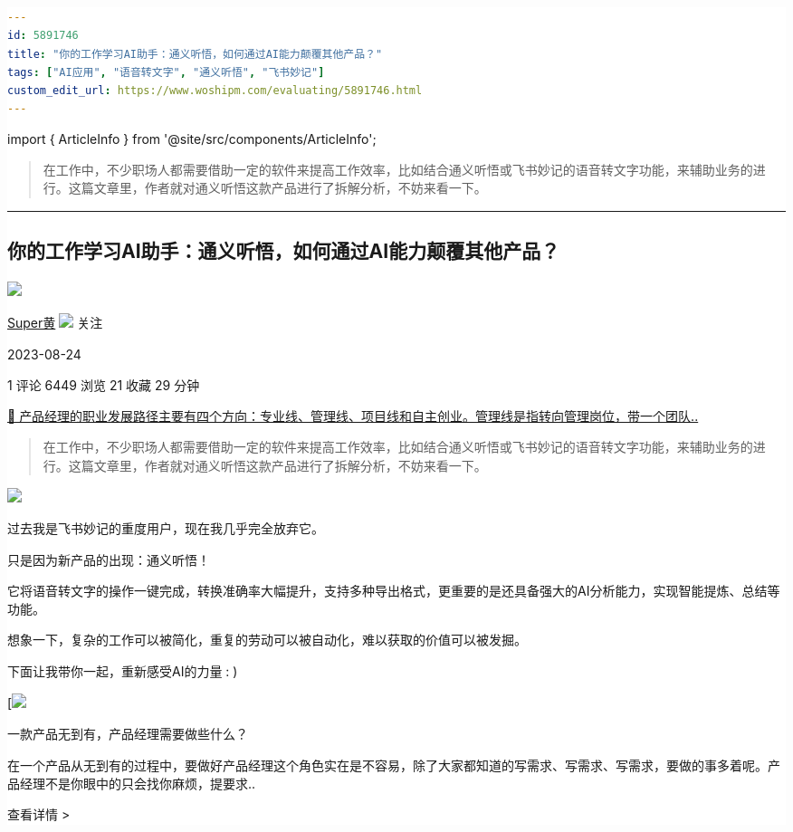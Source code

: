 ```yaml
---
id: 5891746
title: "你的工作学习AI助手：通义听悟，如何通过AI能力颠覆其他产品？"
tags: ["AI应用", "语音转文字", "通义听悟", "飞书妙记"]
custom_edit_url: https://www.woshipm.com/evaluating/5891746.html
---
```

import { ArticleInfo } from '@site/src/components/ArticleInfo';

<ArticleInfo
    author="Super黄"
    authorLink="https://www.woshipm.com/u/682171"
    published="2023-08-24"
    views={6449}
    comments={1}
    collects={21}
/>

> 在工作中，不少职场人都需要借助一定的软件来提高工作效率，比如结合通义听悟或飞书妙记的语音转文字功能，来辅助业务的进行。这篇文章里，作者就对通义听悟这款产品进行了拆解分析，不妨来看一下。

---

## 你的工作学习AI助手：通义听悟，如何通过AI能力颠覆其他产品？

[![](https://static.woshipm.com/pmadmin_avatar_20250528163343_7039.jpg?imageView2/1/w/72/h/72/q/100)](https://www.woshipm.com/u/682171)

[Super黄](https://www.woshipm.com/u/682171) ![](https://static.woshipm.com/tag/1121_1@2x.png) 关注

2023-08-24

1 评论 6449 浏览 21 收藏 29 分钟

[🔗 产品经理的职业发展路径主要有四个方向：专业线、管理线、项目线和自主创业。管理线是指转向管理岗位，带一个团队..](https://ke.qidianla.com/courses/90pm)

> 在工作中，不少职场人都需要借助一定的软件来提高工作效率，比如结合通义听悟或飞书妙记的语音转文字功能，来辅助业务的进行。这篇文章里，作者就对通义听悟这款产品进行了拆解分析，不妨来看一下。

![](https://image.woshipm.com/2023/04/13/f642ff6a-d9de-11ed-bd5e-00163e0b5ff3.jpg)

过去我是飞书妙记的重度用户，现在我几乎完全放弃它。

只是因为新产品的出现：通义听悟！

它将语音转文字的操作一键完成，转换准确率大幅提升，支持多种导出格式，更重要的是还具备强大的AI分析能力，实现智能提炼、总结等功能。

想象一下，复杂的工作可以被简化，重复的劳动可以被自动化，难以获取的价值可以被发掘。

下面让我带你一起，重新感受AI的力量 : )

[![](https://image.woshipm.com/2023/08/02/58dc678c-30e3-11ee-88e7-00163e0b5ff3.png)

一款产品无到有，产品经理需要做些什么？

在一个产品从无到有的过程中，要做好产品经理这个角色实在是不容易，除了大家都知道的写需求、写需求、写需求，要做的事多着呢。产品经理不是你眼中的只会找你麻烦，提要求..

查看详情 >
